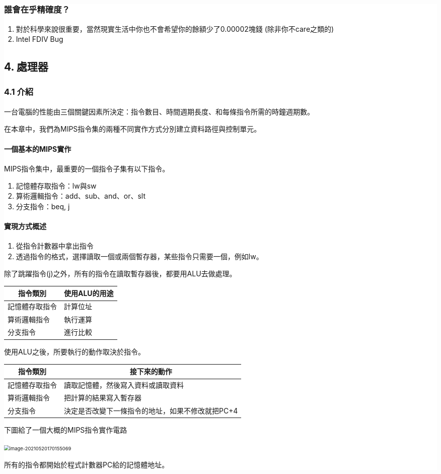 

### 誰會在乎精確度？

1. 對於科學來說很重要，當然現實生活中你也不會希望你的餘額少了0.00002塊錢 (除非你不care之類的)
2. Intel FDIV Bug



## 4. 處理器

### 4.1 介紹

一台電腦的性能由三個關鍵因素所決定：指令數目、時間週期長度、和每條指令所需的時鐘週期數。

在本章中，我們為MIPS指令集的兩種不同實作方式分別建立資料路徑與控制單元。



#### 一個基本的MIPS實作

MIPS指令集中，最重要的一個指令子集有以下指令。

1. 記憶體存取指令：lw與sw
2. 算術邏輯指令：add、sub、and、or、slt
3. 分支指令：beq, j

#### 實現方式概述

1. 從指令計數器中拿出指令
2. 透過指令的格式，選擇讀取一個或兩個暫存器，某些指令只需要一個，例如lw。

除了跳躍指令(j)之外，所有的指令在讀取暫存器後，都要用ALU去做處理。

| 指令類別       | 使用ALU的用途 |
| -------------- | ------------- |
| 記憶體存取指令 | 計算位址      |
| 算術邏輯指令   | 執行運算      |
| 分支指令       | 進行比較      |

使用ALU之後，所要執行的動作取決於指令。

| 指令類別       | 接下來的動作                                     |
| -------------- | ------------------------------------------------ |
| 記憶體存取指令 | 讀取記憶體，然後寫入資料或讀取資料               |
| 算術邏輯指令   | 把計算的結果寫入暫存器                           |
| 分支指令       | 決定是否改變下一條指令的地址，如果不修改就把PC+4 |

下圖給了一個大概的MIPS指令實作電路

<img src="https://i.imgur.com/fAT1bag.png" alt="image-20210520170155069" style="zoom:67%;" />

所有的指令都開始於程式計數器PC給的記憶體地址。

